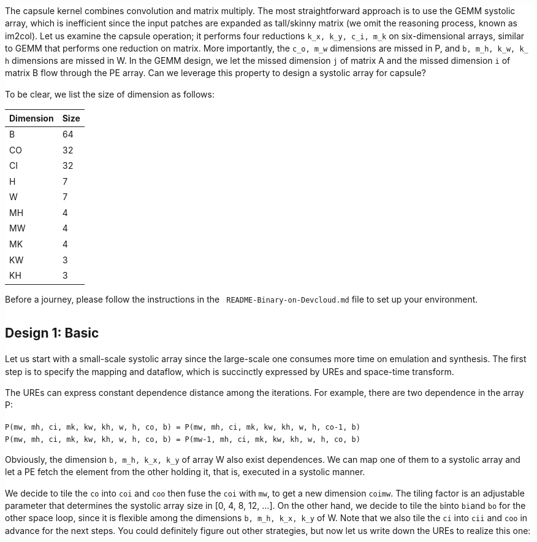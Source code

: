 The capsule kernel combines convolution and matrix multiply. The most straightforward approach is to use the GEMM systolic array, which is inefficient since the input patches are expanded as tall/skinny matrix (we omit the reasoning process, known as im2col). Let us examine the capsule operation; it performs four reductions `k_x, k_y, c_i, m_k` on six-dimensional arrays, similar to GEMM that performs one reduction on matrix. More importantly, the `c_o, m_w` dimensions are missed in P, and `b, m_h, k_w, k_h` dimensions are missed in W. In the GEMM design, we let the missed dimension `j` of matrix A and the missed dimension `i` of matrix B flow through the PE array. Can we leverage this property to design a systolic array for capsule?

To be clear, we list the size of dimension as follows:

| Dimension | Size |
| --------- | ---- |
| B         | 64   |
| CO        | 32   |
| CI        | 32   |
| H         | 7    |
| W         | 7    |
| MH        | 4    |
| MW        | 4    |
| MK        | 4    |
| KW        | 3    |
| KH        | 3    |

Before a journey, please follow the instructions in the ` README-Binary-on-Devcloud.md` file to set up your environment.

## Design 1: Basic

Let us start with a small-scale systolic array since the large-scale one consumes more time on emulation and synthesis. The first step is to specify the mapping and dataflow, which is succinctly expressed by UREs and space-time transform. 

The UREs can express constant dependence distance among the iterations. For example, there are two dependence in the array P:
```
P(mw, mh, ci, mk, kw, kh, w, h, co, b) = P(mw, mh, ci, mk, kw, kh, w, h, co-1, b)
P(mw, mh, ci, mk, kw, kh, w, h, co, b) = P(mw-1, mh, ci, mk, kw, kh, w, h, co, b)
```

Obviously, the dimension `b, m_h, k_x, k_y` of array W also exist dependences.  We can map one of them to a systolic array and let a PE fetch the element from the other holding it, that is, executed in a systolic manner.

We decide to tile the `co` into `coi` and `coo`  then fuse the `coi` with `mw`, to get a new dimension `coimw`. The tiling factor is an adjustable parameter that determines the systolic array size in [0, 4, 8, 12, ...]. On the other hand, we decide to tile the `b`into `bi`and `bo` for the other space loop, since it is flexible among the dimensions `b, m_h, k_x, k_y` of W.  Note that we also tile the `ci` into `cii` and `coo` in advance for the next steps. You could definitely figure out other strategies, but now let us write down the UREs to realize this one:
